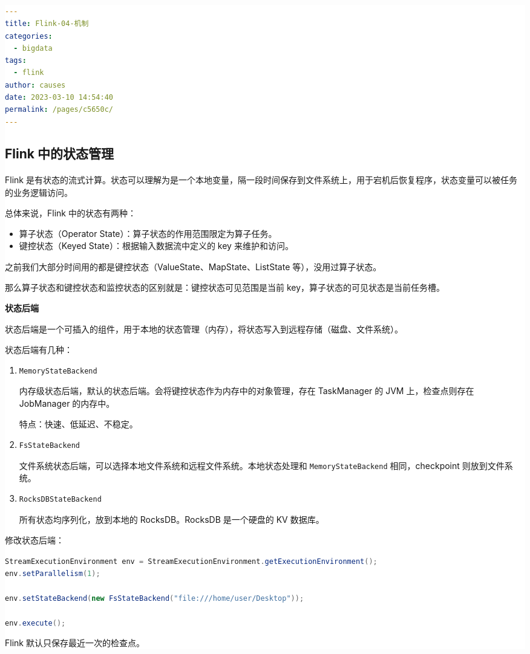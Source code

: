 ```yaml
---
title: Flink-04-机制
categories: 
  - bigdata
tags: 
  - flink
author: causes
date: 2023-03-10 14:54:40
permalink: /pages/c5650c/
---
```


## Flink 中的状态管理

Flink 是有状态的流式计算。状态可以理解为是一个本地变量，隔一段时间保存到文件系统上，用于宕机后恢复程序，状态变量可以被任务的业务逻辑访问。

总体来说，Flink 中的状态有两种：

- 算子状态（Operator State）：算子状态的作用范围限定为算子任务。
- 键控状态（Keyed State）：根据输入数据流中定义的 key 来维护和访问。

之前我们大部分时间用的都是键控状态（ValueState、MapState、ListState 等），没用过算子状态。

那么算子状态和键控状态和监控状态的区别就是：键控状态可见范围是当前 key，算子状态的可见状态是当前任务槽。

**状态后端**

状态后端是一个可插入的组件，用于本地的状态管理（内存），将状态写入到远程存储（磁盘、文件系统）。

状态后端有几种：

1. `MemoryStateBackend`

    内存级状态后端，默认的状态后端。会将键控状态作为内存中的对象管理，存在 TaskManager 的 JVM 上，检查点则存在 JobManager 的内存中。

    特点：快速、低延迟、不稳定。

1. `FsStateBackend`

    文件系统状态后端，可以选择本地文件系统和远程文件系统。本地状态处理和 `MemoryStateBackend` 相同，checkpoint 则放到文件系统。

1. `RocksDBStateBackend`

    所有状态均序列化，放到本地的 RocksDB。RocksDB 是一个硬盘的 KV 数据库。

修改状态后端：

```java
StreamExecutionEnvironment env = StreamExecutionEnvironment.getExecutionEnvironment();
env.setParallelism(1);

env.setStateBackend(new FsStateBackend("file:///home/user/Desktop"));

env.execute();
```

Flink 默认只保存最近一次的检查点。
